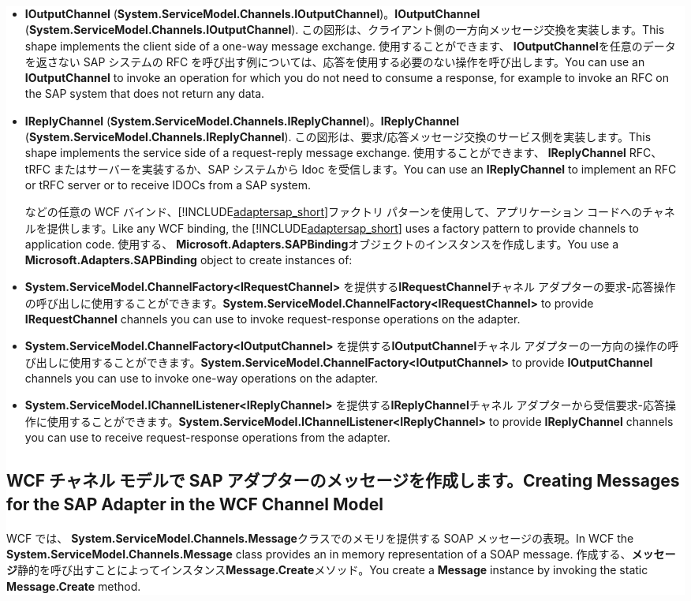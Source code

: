 - <span data-ttu-id="a8798-126">**IOutputChannel** (**System.ServiceModel.Channels.IOutputChannel**)。</span><span class="sxs-lookup"><span data-stu-id="a8798-126">**IOutputChannel** (**System.ServiceModel.Channels.IOutputChannel**).</span></span> <span data-ttu-id="a8798-127">この図形は、クライアント側の一方向メッセージ交換を実装します。</span><span class="sxs-lookup"><span data-stu-id="a8798-127">This shape implements the client side of a one-way message exchange.</span></span> <span data-ttu-id="a8798-128">使用することができます、 **IOutputChannel**を任意のデータを返さない SAP システムの RFC を呼び出す例については、応答を使用する必要のない操作を呼び出します。</span><span class="sxs-lookup"><span data-stu-id="a8798-128">You can use an **IOutputChannel** to invoke an operation for which you do not need to consume a response, for example to invoke an RFC on the SAP system that does not return any data.</span></span>  
  
- <span data-ttu-id="a8798-129">**IReplyChannel** (**System.ServiceModel.Channels.IReplyChannel**)。</span><span class="sxs-lookup"><span data-stu-id="a8798-129">**IReplyChannel** (**System.ServiceModel.Channels.IReplyChannel**).</span></span> <span data-ttu-id="a8798-130">この図形は、要求/応答メッセージ交換のサービス側を実装します。</span><span class="sxs-lookup"><span data-stu-id="a8798-130">This shape implements the service side of a request-reply message exchange.</span></span> <span data-ttu-id="a8798-131">使用することができます、 **IReplyChannel** RFC、tRFC またはサーバーを実装するか、SAP システムから Idoc を受信します。</span><span class="sxs-lookup"><span data-stu-id="a8798-131">You can use an **IReplyChannel** to implement an RFC or tRFC server or to receive IDOCs from a SAP system.</span></span>  
  
  <span data-ttu-id="a8798-132">などの任意の WCF バインド、[!INCLUDE[adaptersap_short](../../includes/adaptersap-short-md.md)]ファクトリ パターンを使用して、アプリケーション コードへのチャネルを提供します。</span><span class="sxs-lookup"><span data-stu-id="a8798-132">Like any WCF binding, the [!INCLUDE[adaptersap_short](../../includes/adaptersap-short-md.md)] uses a factory pattern to provide channels to application code.</span></span> <span data-ttu-id="a8798-133">使用する、 **Microsoft.Adapters.SAPBinding**オブジェクトのインスタンスを作成します。</span><span class="sxs-lookup"><span data-stu-id="a8798-133">You use a **Microsoft.Adapters.SAPBinding** object to create instances of:</span></span>  
  
- <span data-ttu-id="a8798-134">**System.ServiceModel.ChannelFactory\<IRequestChannel\>** を提供する**IRequestChannel**チャネル アダプターの要求-応答操作の呼び出しに使用することができます。</span><span class="sxs-lookup"><span data-stu-id="a8798-134">**System.ServiceModel.ChannelFactory\<IRequestChannel\>** to provide **IRequestChannel** channels you can use to invoke request-response operations on the adapter.</span></span>  
  
- <span data-ttu-id="a8798-135">**System.ServiceModel.ChannelFactory\<IOutputChannel\>** を提供する**IOutputChannel**チャネル アダプターの一方向の操作の呼び出しに使用することができます。</span><span class="sxs-lookup"><span data-stu-id="a8798-135">**System.ServiceModel.ChannelFactory\<IOutputChannel\>** to provide **IOutputChannel** channels you can use to invoke one-way operations on the adapter.</span></span>  
  
- <span data-ttu-id="a8798-136">**System.ServiceModel.IChannelListener\<IReplyChannel\>** を提供する**IReplyChannel**チャネル アダプターから受信要求-応答操作に使用することができます。</span><span class="sxs-lookup"><span data-stu-id="a8798-136">**System.ServiceModel.IChannelListener\<IReplyChannel\>** to provide **IReplyChannel** channels you can use to receive request-response operations from the adapter.</span></span>  
  
## <a name="creating-messages-for-the-sap-adapter-in-the-wcf-channel-model"></a><span data-ttu-id="a8798-137">WCF チャネル モデルで SAP アダプターのメッセージを作成します。</span><span class="sxs-lookup"><span data-stu-id="a8798-137">Creating Messages for the SAP Adapter in the WCF Channel Model</span></span>  
 <span data-ttu-id="a8798-138">WCF では、 **System.ServiceModel.Channels.Message**クラスでのメモリを提供する SOAP メッセージの表現。</span><span class="sxs-lookup"><span data-stu-id="a8798-138">In WCF the **System.ServiceModel.Channels.Message** class provides an in memory representation of a SOAP message.</span></span> <span data-ttu-id="a8798-139">作成する、**メッセージ**静的を呼び出すことによってインスタンス**Message.Create**メソッド。</span><span class="sxs-lookup"><span data-stu-id="a8798-139">You create a **Message** instance by invoking the static **Message.Create** method.</span></span>  
  